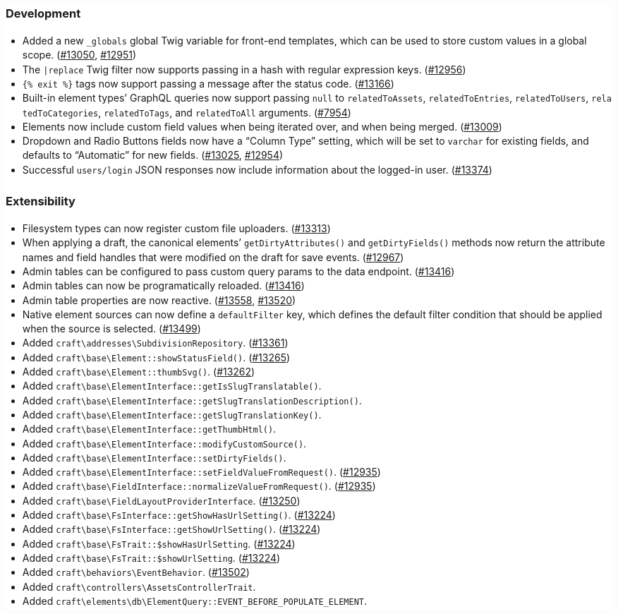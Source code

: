 ### Development
- Added a new `_globals` global Twig variable for front-end templates, which can be used to store custom values in a global scope. ([#13050](https://github.com/craftcms/cms/pull/13050), [#12951](https://github.com/craftcms/cms/discussions/12951))
- The `|replace` Twig filter now supports passing in a hash with regular expression keys. ([#12956](https://github.com/craftcms/cms/issues/12956))
- `{% exit %}` tags now support passing a message after the status code. ([#13166](https://github.com/craftcms/cms/discussions/13166))
- Built-in element types’ GraphQL queries now support passing `null` to `relatedToAssets`, `relatedToEntries`, `relatedToUsers`, `relatedToCategories`, `relatedToTags`, and `relatedToAll` arguments. ([#7954](https://github.com/craftcms/cms/issues/7954))
- Elements now include custom field values when being iterated over, and when being merged. ([#13009](https://github.com/craftcms/cms/issues/13009))
- Dropdown and Radio Buttons fields now have a “Column Type” setting, which will be set to `varchar` for existing fields, and defaults to “Automatic” for new fields. ([#13025](https://github.com/craftcms/cms/pull/13025), [#12954](https://github.com/craftcms/cms/issues/12954))
- Successful `users/login` JSON responses now include information about the logged-in user. ([#13374](https://github.com/craftcms/cms/discussions/13374))

### Extensibility
- Filesystem types can now register custom file uploaders. ([#13313](https://github.com/craftcms/cms/pull/13313))
- When applying a draft, the canonical elements’ `getDirtyAttributes()` and `getDirtyFields()` methods now return the attribute names and field handles that were modified on the draft for save events. ([#12967](https://github.com/craftcms/cms/issues/12967))
- Admin tables can be configured to pass custom query params to the data endpoint. ([#13416](https://github.com/craftcms/cms/pull/13416))
- Admin tables can now be programatically reloaded. ([#13416](https://github.com/craftcms/cms/pull/13416))
- Admin table properties are now reactive. ([#13558](https://github.com/craftcms/cms/pull/13558), [#13520](https://github.com/craftcms/cms/discussions/13520))
- Native element sources can now define a `defaultFilter` key, which defines the default filter condition that should be applied when the source is selected. ([#13499](https://github.com/craftcms/cms/pull/13499))
- Added `craft\addresses\SubdivisionRepository`. ([#13361](https://github.com/craftcms/cms/pull/13361))
- Added `craft\base\Element::showStatusField()`. ([#13265](https://github.com/craftcms/cms/pull/13265))
- Added `craft\base\Element::thumbSvg()`. ([#13262](https://github.com/craftcms/cms/pull/13262))
- Added `craft\base\ElementInterface::getIsSlugTranslatable()`.
- Added `craft\base\ElementInterface::getSlugTranslationDescription()`.
- Added `craft\base\ElementInterface::getSlugTranslationKey()`.
- Added `craft\base\ElementInterface::getThumbHtml()`.
- Added `craft\base\ElementInterface::modifyCustomSource()`.
- Added `craft\base\ElementInterface::setDirtyFields()`.
- Added `craft\base\ElementInterface::setFieldValueFromRequest()`. ([#12935](https://github.com/craftcms/cms/issues/12935))
- Added `craft\base\FieldInterface::normalizeValueFromRequest()`. ([#12935](https://github.com/craftcms/cms/issues/12935))
- Added `craft\base\FieldLayoutProviderInterface`. ([#13250](https://github.com/craftcms/cms/pull/13250))
- Added `craft\base\FsInterface::getShowHasUrlSetting()`. ([#13224](https://github.com/craftcms/cms/pull/13224))
- Added `craft\base\FsInterface::getShowUrlSetting()`. ([#13224](https://github.com/craftcms/cms/pull/13224))
- Added `craft\base\FsTrait::$showHasUrlSetting`. ([#13224](https://github.com/craftcms/cms/pull/13224))
- Added `craft\base\FsTrait::$showUrlSetting`. ([#13224](https://github.com/craftcms/cms/pull/13224))
- Added `craft\behaviors\EventBehavior`. ([#13502](https://github.com/craftcms/cms/discussions/13502))
- Added `craft\controllers\AssetsControllerTrait`.
- Added `craft\elements\db\ElementQuery::EVENT_BEFORE_POPULATE_ELEMENT`.